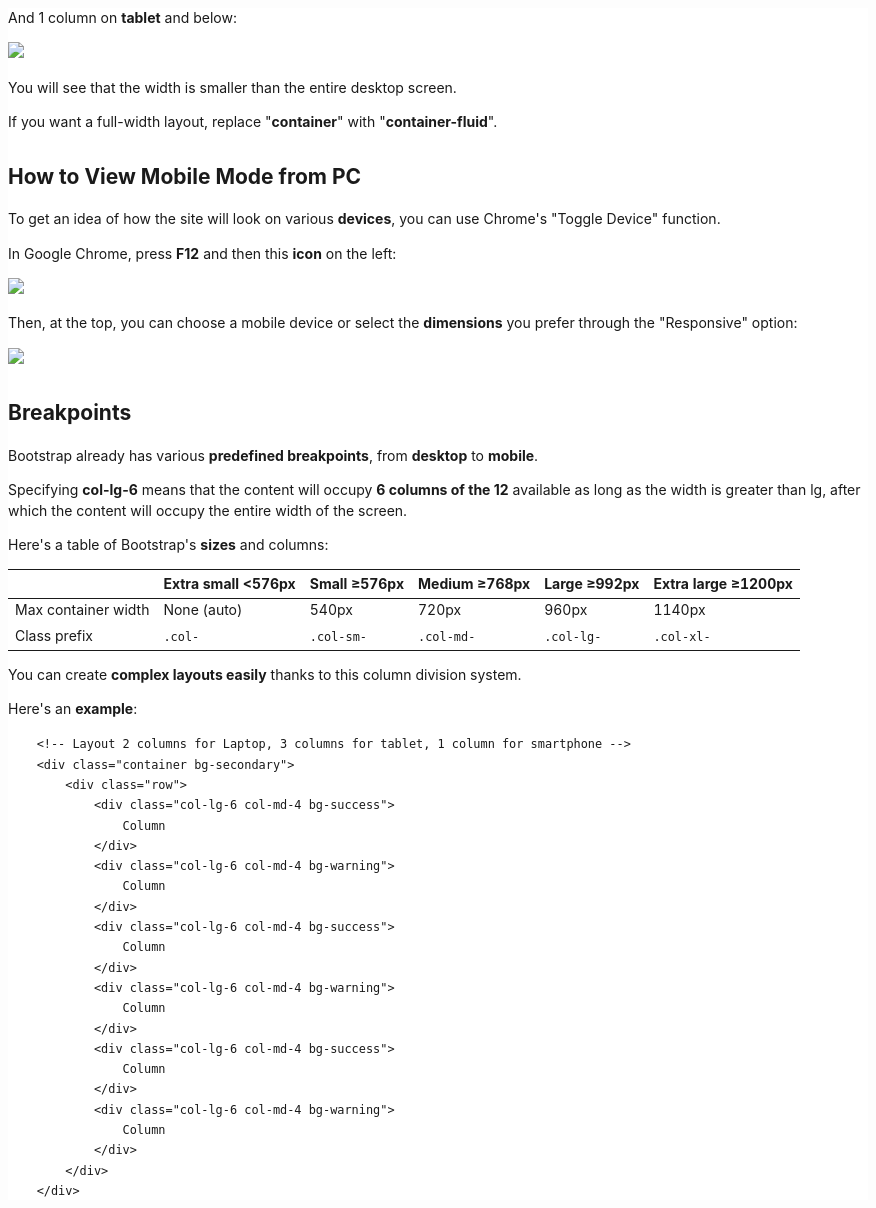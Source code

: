 And 1 column on **tablet** and below:

![](images/image-17.png)

You will see that the width is smaller than the entire desktop screen.

If you want a full-width layout, replace "**container**" with "**container-fluid**".

## How to View Mobile Mode from PC

To get an idea of how the site will look on various **devices**, you can use Chrome's "Toggle Device" function.

In Google Chrome, press **F12** and then this **icon** on the left:

![](images/image-18.png)

Then, at the top, you can choose a mobile device or select the **dimensions** you prefer through the "Responsive" option:

![](images/image-20.png)

## Breakpoints

Bootstrap already has various **predefined breakpoints**, from **desktop** to **mobile**.

Specifying **col-lg-6** means that the content will occupy **6 columns of the 12** available as long as the width is greater than lg, after which the content will occupy the entire width of the screen.

Here's a table of Bootstrap's **sizes** and columns:

|   | Extra small <576px | Small ≥576px | Medium ≥768px | Large ≥992px | Extra large ≥1200px |
| --- | --- | --- | --- | --- | --- |
| Max container width | None (auto) | 540px | 720px | 960px | 1140px |
| Class prefix | `.col-` | `.col-sm-` | `.col-md-` | `.col-lg-` | `.col-xl-` |

You can create **complex layouts easily** thanks to this column division system.

Here's an **example**:

```
    <!-- Layout 2 columns for Laptop, 3 columns for tablet, 1 column for smartphone -->
    <div class="container bg-secondary">
        <div class="row">
            <div class="col-lg-6 col-md-4 bg-success">
                Column
            </div>
            <div class="col-lg-6 col-md-4 bg-warning">
                Column
            </div>
            <div class="col-lg-6 col-md-4 bg-success">
                Column
            </div>
            <div class="col-lg-6 col-md-4 bg-warning">
                Column
            </div>
            <div class="col-lg-6 col-md-4 bg-success">
                Column
            </div>
            <div class="col-lg-6 col-md-4 bg-warning">
                Column
            </div>
        </div>
    </div>
```
